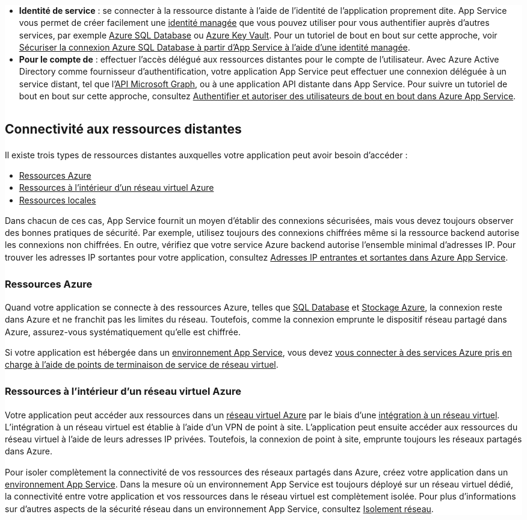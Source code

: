 - **Identité de service** : se connecter à la ressource distante à l’aide de l’identité de l’application proprement dite. App Service vous permet de créer facilement une [identité managée](overview-managed-identity.md) que vous pouvez utiliser pour vous authentifier auprès d’autres services, par exemple [Azure SQL Database](/azure/sql-database/) ou [Azure Key Vault](../key-vault/index.yml). Pour un tutoriel de bout en bout sur cette approche, voir [Sécuriser la connexion Azure SQL Database à partir d’App Service à l’aide d’une identité managée](tutorial-connect-msi-sql-database.md).
- **Pour le compte de** : effectuer l’accès délégué aux ressources distantes pour le compte de l’utilisateur. Avec Azure Active Directory comme fournisseur d’authentification, votre application App Service peut effectuer une connexion déléguée à un service distant, tel que l’[API Microsoft Graph](../active-directory/develop/microsoft-graph-intro.md), ou à une application API distante dans App Service. Pour suivre un tutoriel de bout en bout sur cette approche, consultez [Authentifier et autoriser des utilisateurs de bout en bout dans Azure App Service](tutorial-auth-aad.md).

## <a name="connectivity-to-remote-resources"></a>Connectivité aux ressources distantes

Il existe trois types de ressources distantes auxquelles votre application peut avoir besoin d’accéder : 

- [Ressources Azure](#azure-resources)
- [Ressources à l’intérieur d’un réseau virtuel Azure](#resources-inside-an-azure-virtual-network)
- [Ressources locales](#on-premises-resources)

Dans chacun de ces cas, App Service fournit un moyen d’établir des connexions sécurisées, mais vous devez toujours observer des bonnes pratiques de sécurité. Par exemple, utilisez toujours des connexions chiffrées même si la ressource backend autorise les connexions non chiffrées. En outre, vérifiez que votre service Azure backend autorise l’ensemble minimal d’adresses IP. Pour trouver les adresses IP sortantes pour votre application, consultez [Adresses IP entrantes et sortantes dans Azure App Service](overview-inbound-outbound-ips.md).

### <a name="azure-resources"></a>Ressources Azure

Quand votre application se connecte à des ressources Azure, telles que [SQL Database](https://azure.microsoft.com/services/sql-database/) et [Stockage Azure](../storage/index.yml), la connexion reste dans Azure et ne franchit pas les limites du réseau. Toutefois, comme la connexion emprunte le dispositif réseau partagé dans Azure, assurez-vous systématiquement qu’elle est chiffrée. 

Si votre application est hébergée dans un [environnement App Service](environment/intro.md), vous devez [vous connecter à des services Azure pris en charge à l’aide de points de terminaison de service de réseau virtuel](../virtual-network/virtual-network-service-endpoints-overview.md).

### <a name="resources-inside-an-azure-virtual-network"></a>Ressources à l’intérieur d’un réseau virtuel Azure

Votre application peut accéder aux ressources dans un [réseau virtuel Azure](../virtual-network/index.yml) par le biais d’une [intégration à un réseau virtuel](./overview-vnet-integration.md). L’intégration à un réseau virtuel est établie à l’aide d’un VPN de point à site. L’application peut ensuite accéder aux ressources du réseau virtuel à l’aide de leurs adresses IP privées. Toutefois, la connexion de point à site, emprunte toujours les réseaux partagés dans Azure. 

Pour isoler complètement la connectivité de vos ressources des réseaux partagés dans Azure, créez votre application dans un [environnement App Service](environment/intro.md). Dans la mesure où un environnement App Service est toujours déployé sur un réseau virtuel dédié, la connectivité entre votre application et vos ressources dans le réseau virtuel est complètement isolée. Pour plus d’informations sur d’autres aspects de la sécurité réseau dans un environnement App Service, consultez [Isolement réseau](#network-isolation).
